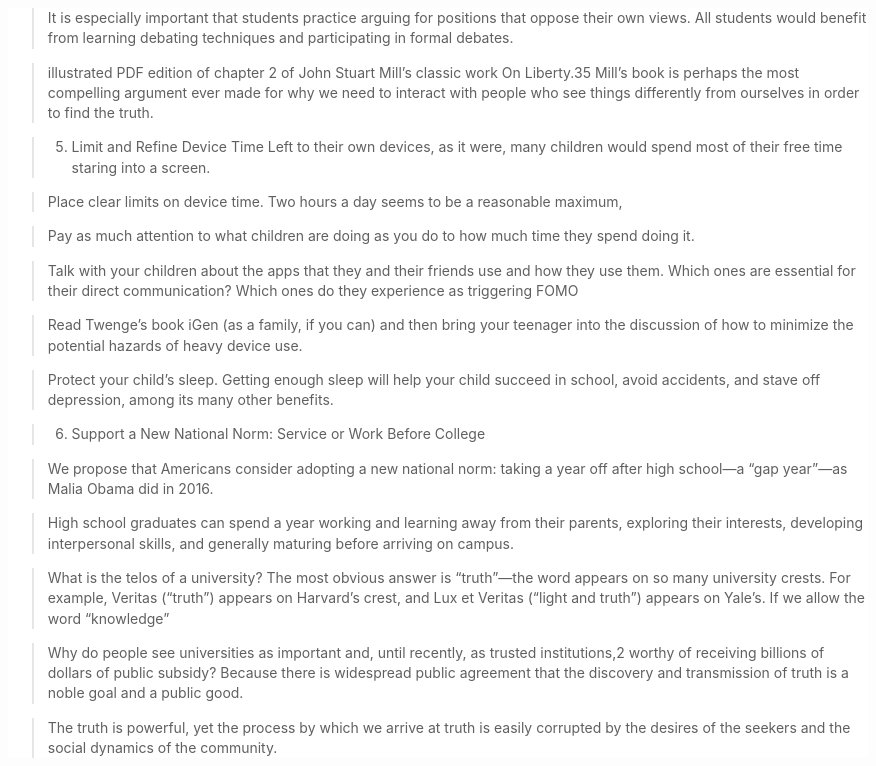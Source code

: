 

> It is especially important that students practice arguing for positions that oppose their own views. All students would benefit from learning debating techniques and participating in formal debates.



> illustrated PDF edition of chapter 2 of John Stuart Mill’s classic work On Liberty.35 Mill’s book is perhaps the most compelling argument ever made for why we need to interact with people who see things differently from ourselves in order to find the truth.



> 5. Limit and Refine Device Time Left to their own devices, as it were, many children would spend most of their free time staring into a screen.



> Place clear limits on device time. Two hours a day seems to be a reasonable maximum,



> Pay as much attention to what children are doing as you do to how much time they spend doing it.



> Talk with your children about the apps that they and their friends use and how they use them. Which ones are essential for their direct communication? Which ones do they experience as triggering FOMO



> Read Twenge’s book iGen (as a family, if you can) and then bring your teenager into the discussion of how to minimize the potential hazards of heavy device use.



> Protect your child’s sleep. Getting enough sleep will help your child succeed in school, avoid accidents, and stave off depression, among its many other benefits.



> 6. Support a New National Norm: Service or Work Before College



> We propose that Americans consider adopting a new national norm: taking a year off after high school—a “gap year”—as Malia Obama did in 2016.



> High school graduates can spend a year working and learning away from their parents, exploring their interests, developing interpersonal skills, and generally maturing before arriving on campus.



> What is the telos of a university? The most obvious answer is “truth”—the word appears on so many university crests. For example, Veritas (“truth”) appears on Harvard’s crest, and Lux et Veritas (“light and truth”) appears on Yale’s. If we allow the word “knowledge”



> Why do people see universities as important and, until recently, as trusted institutions,2 worthy of receiving billions of dollars of public subsidy? Because there is widespread public agreement that the discovery and transmission of truth is a noble goal and a public good.



> The truth is powerful, yet the process by which we arrive at truth is easily corrupted by the desires of the seekers and the social dynamics of the community.
